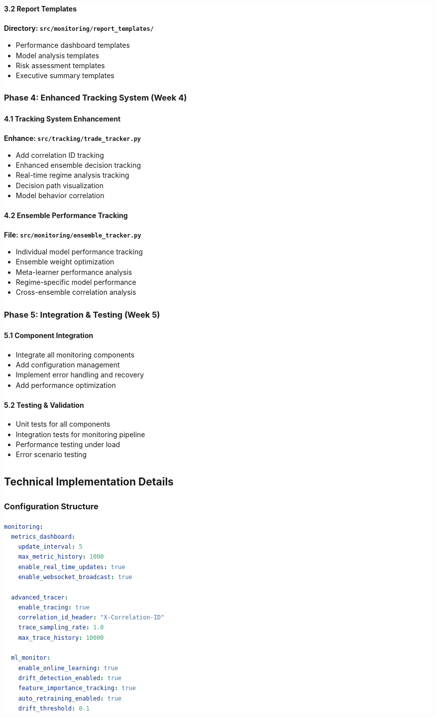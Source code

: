 #### 3.2 Report Templates
**Directory: `src/monitoring/report_templates/`**
- Performance dashboard templates
- Model analysis templates
- Risk assessment templates
- Executive summary templates

### Phase 4: Enhanced Tracking System (Week 4)

#### 4.1 Tracking System Enhancement
**Enhance: `src/tracking/trade_tracker.py`**
- Add correlation ID tracking
- Enhanced ensemble decision tracking
- Real-time regime analysis tracking
- Decision path visualization
- Model behavior correlation

#### 4.2 Ensemble Performance Tracking
**File: `src/monitoring/ensemble_tracker.py`**
- Individual model performance tracking
- Ensemble weight optimization
- Meta-learner performance analysis
- Regime-specific model performance
- Cross-ensemble correlation analysis

### Phase 5: Integration & Testing (Week 5)

#### 5.1 Component Integration
- Integrate all monitoring components
- Add configuration management
- Implement error handling and recovery
- Add performance optimization

#### 5.2 Testing & Validation
- Unit tests for all components
- Integration tests for monitoring pipeline
- Performance testing under load
- Error scenario testing

## Technical Implementation Details

### Configuration Structure

```yaml
monitoring:
  metrics_dashboard:
    update_interval: 5
    max_metric_history: 1000
    enable_real_time_updates: true
    enable_websocket_broadcast: true
    
  advanced_tracer:
    enable_tracing: true
    correlation_id_header: "X-Correlation-ID"
    trace_sampling_rate: 1.0
    max_trace_history: 10000
    
  ml_monitor:
    enable_online_learning: true
    drift_detection_enabled: true
    feature_importance_tracking: true
    auto_retraining_enabled: true
    drift_threshold: 0.1
```